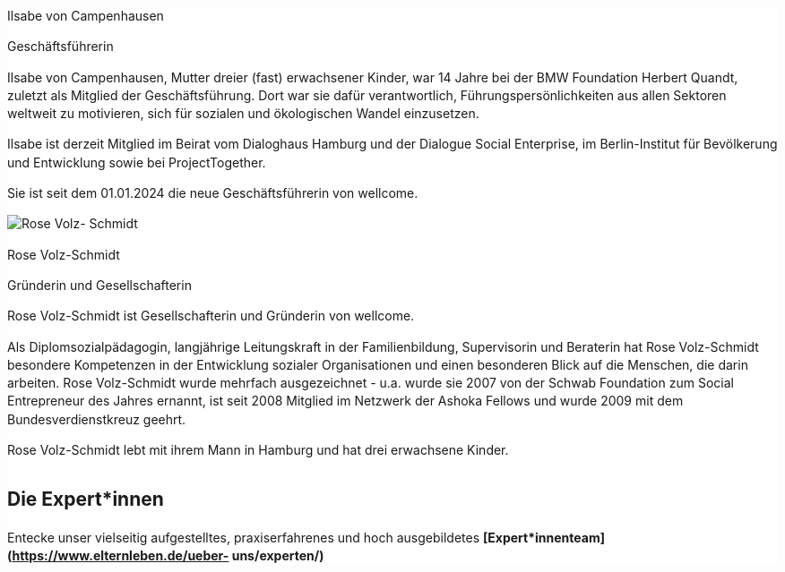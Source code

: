 Ilsabe von Campenhausen

Geschäftsführerin

Ilsabe von Campenhausen, Mutter dreier (fast) erwachsener Kinder, war 14 Jahre
bei der BMW Foundation Herbert Quandt, zuletzt als Mitglied der
Geschäftsführung. Dort war sie dafür verantwortlich, Führungspersönlichkeiten
aus allen Sektoren weltweit zu motivieren, sich für sozialen und ökologischen
Wandel einzusetzen.  
  
Ilsabe ist derzeit Mitglied im Beirat vom Dialoghaus Hamburg und der Dialogue
Social Enterprise, im Berlin-Institut für Bevölkerung und Entwicklung sowie
bei ProjectTogether.  
  
Sie ist seit dem 01.01.2024 die neue Geschäftsführerin von wellcome.

![Rose Volz-
Schmidt](/fileadmin/_processed_/9/6/csm_rose_volz_schmidt_62674477c5.jpg)

Rose Volz-Schmidt

Gründerin und Gesellschafterin

Rose Volz-Schmidt ist Gesellschafterin und Gründerin von wellcome.

Als Diplomsozialpädagogin, langjährige Leitungskraft in der Familienbildung,
Supervisorin und Beraterin hat Rose Volz-Schmidt besondere Kompetenzen in der
Entwicklung sozialer Organisationen und einen besonderen Blick auf die
Menschen, die darin arbeiten. Rose Volz-Schmidt wurde mehrfach ausgezeichnet -
u.a. wurde sie 2007 von der Schwab Foundation zum Social Entrepreneur des
Jahres ernannt, ist seit 2008 Mitglied im Netzwerk der Ashoka Fellows und
wurde 2009 mit dem Bundesverdienstkreuz geehrt.

Rose Volz-Schmidt lebt mit ihrem Mann in Hamburg und hat drei erwachsene
Kinder.

##  Die Expert*innen

Entecke unser vielseitig aufgestelltes, praxiserfahrenes und hoch
ausgebildetes **[Expert*innenteam](https://www.elternleben.de/ueber-
uns/experten/)**

